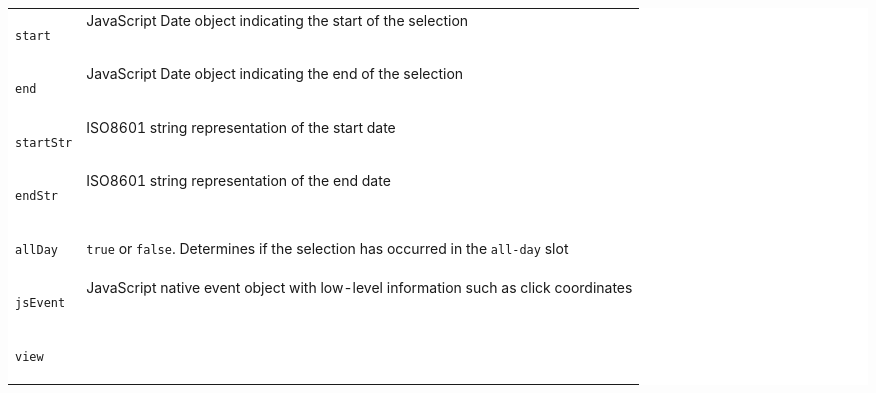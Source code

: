 <table>
<tr>
<td>

`start`

</td>
<td>JavaScript Date object indicating the start of the selection</td>
</tr>
<tr>
<td>

`end`

</td>
<td>JavaScript Date object indicating the end of the selection</td>
</tr>
<tr>
<td>

`startStr`

</td>
<td>ISO8601 string representation of the start date</td>
</tr>
<tr>
<td>

`endStr`

</td>
<td>ISO8601 string representation of the end date</td>
</tr>
<tr>
<td>

`allDay`

</td>
<td>

`true` or `false`. Determines if the selection has occurred in the `all-day` slot</td>

</tr>
<tr>
<td>

`jsEvent`

</td>
<td>JavaScript native event object with low-level information such as click coordinates</td>
</tr>
<tr>
<td>

`view`

</td>
<td>
